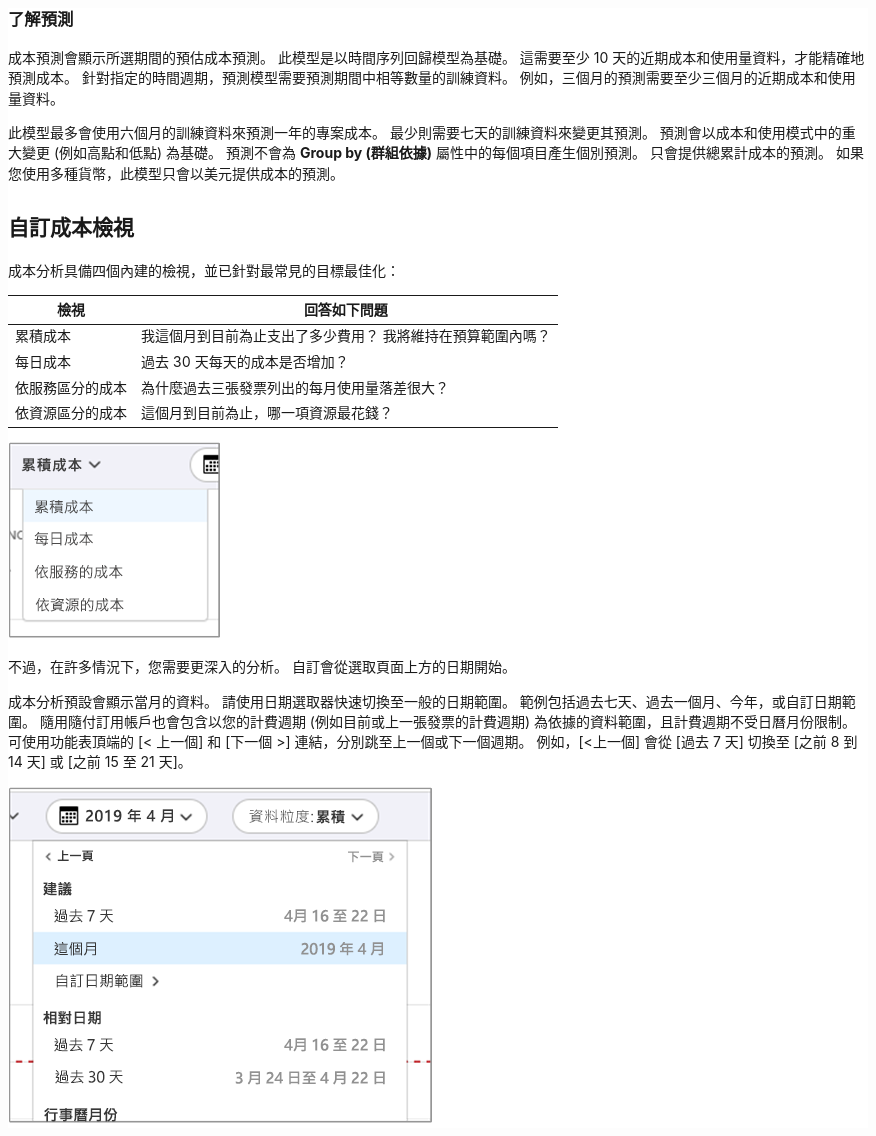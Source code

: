 ### <a name="understand-forecast"></a>了解預測

成本預測會顯示所選期間的預估成本預測。 此模型是以時間序列回歸模型為基礎。 這需要至少 10 天的近期成本和使用量資料，才能精確地預測成本。 針對指定的時間週期，預測模型需要預測期間中相等數量的訓練資料。 例如，三個月的預測需要至少三個月的近期成本和使用量資料。

此模型最多會使用六個月的訓練資料來預測一年的專案成本。 最少則需要七天的訓練資料來變更其預測。 預測會以成本和使用模式中的重大變更 (例如高點和低點) 為基礎。 預測不會為 **Group by (群組依據)** 屬性中的每個項目產生個別預測。 只會提供總累計成本的預測。 如果您使用多種貨幣，此模型只會以美元提供成本的預測。

## <a name="customize-cost-views"></a>自訂成本檢視

成本分析具備四個內建的檢視，並已針對最常見的目標最佳化：

檢視 | 回答如下問題
--- | ---
累積成本 | 我這個月到目前為止支出了多少費用？ 我將維持在預算範圍內嗎？
每日成本 | 過去 30 天每天的成本是否增加？
依服務區分的成本 | 為什麼過去三張發票列出的每月使用量落差很大？
依資源區分的成本 | 這個月到目前為止，哪一項資源最花錢？

![顯示一個本月選取項目範例的檢視選取器](./media/quick-acm-cost-analysis/view-selector.png)

不過，在許多情況下，您需要更深入的分析。 自訂會從選取頁面上方的日期開始。

成本分析預設會顯示當月的資料。 請使用日期選取器快速切換至一般的日期範圍。 範例包括過去七天、過去一個月、今年，或自訂日期範圍。 隨用隨付訂用帳戶也會包含以您的計費週期 (例如目前或上一張發票的計費週期) 為依據的資料範圍，且計費週期不受日曆月份限制。 可使用功能表頂端的 [< 上一個] 和 [下一個 >] 連結，分別跳至上一個或下一個週期。 例如，[<上一個] 會從 [過去 7 天] 切換至 [之前 8 到 14 天] 或 [之前 15 至 21 天]。

![顯示本月份範例選取項目的日期選取器](./media/quick-acm-cost-analysis/date-selector.png)

